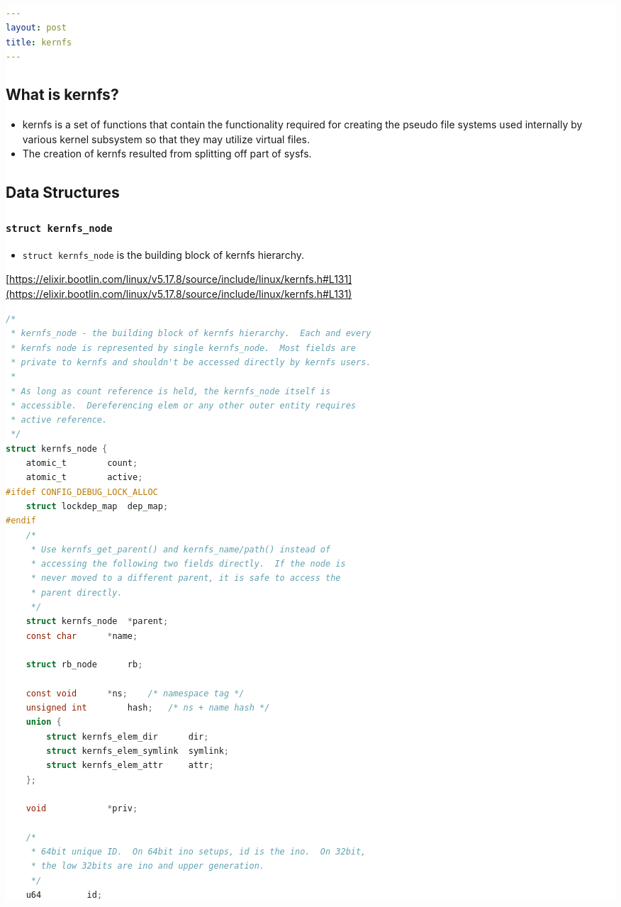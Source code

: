 ```yaml
---
layout: post
title: kernfs
---
```



## What is kernfs?
- kernfs is a set of functions that contain the functionality required for creating the pseudo file systems used internally by various kernel subsystem so that they may utilize virtual files.
- The creation of kernfs resulted from splitting off part of sysfs.



## Data Structures
### `struct kernfs_node`
- `struct kernfs_node` is the building block of kernfs hierarchy.

[https://elixir.bootlin.com/linux/v5.17.8/source/include/linux/kernfs.h#L131](https://elixir.bootlin.com/linux/v5.17.8/source/include/linux/kernfs.h#L131)
```c
/*
 * kernfs_node - the building block of kernfs hierarchy.  Each and every
 * kernfs node is represented by single kernfs_node.  Most fields are
 * private to kernfs and shouldn't be accessed directly by kernfs users.
 *
 * As long as count reference is held, the kernfs_node itself is
 * accessible.  Dereferencing elem or any other outer entity requires
 * active reference.
 */
struct kernfs_node {
	atomic_t		count;
	atomic_t		active;
#ifdef CONFIG_DEBUG_LOCK_ALLOC
	struct lockdep_map	dep_map;
#endif
	/*
	 * Use kernfs_get_parent() and kernfs_name/path() instead of
	 * accessing the following two fields directly.  If the node is
	 * never moved to a different parent, it is safe to access the
	 * parent directly.
	 */
	struct kernfs_node	*parent;
	const char		*name;

	struct rb_node		rb;

	const void		*ns;	/* namespace tag */
	unsigned int		hash;	/* ns + name hash */
	union {
		struct kernfs_elem_dir		dir;
		struct kernfs_elem_symlink	symlink;
		struct kernfs_elem_attr		attr;
	};

	void			*priv;

	/*
	 * 64bit unique ID.  On 64bit ino setups, id is the ino.  On 32bit,
	 * the low 32bits are ino and upper generation.
	 */
	u64			id;
```